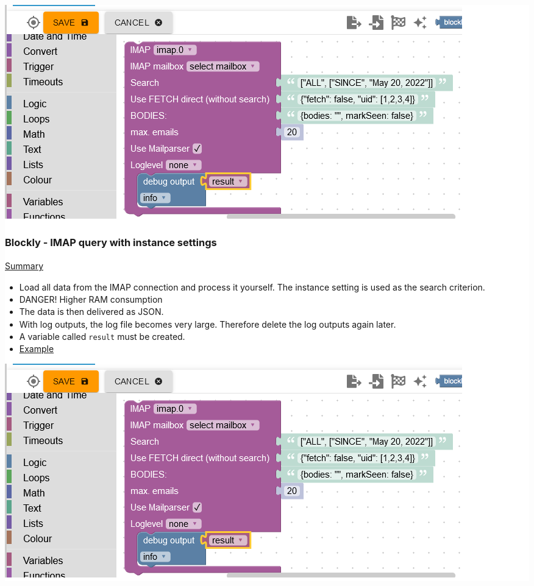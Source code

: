 ![blockly_imap_request.png](img/blockly_imap_request.png)

### Blockly - IMAP query with instance settings

[Summary](#summary)

-   Load all data from the IMAP connection and process it yourself. The instance setting is used as the search criterion.
-   DANGER! Higher RAM consumption
-   The data is then delivered as JSON.
-   With log outputs, the log file becomes very large. Therefore delete the log outputs again later.
-   A variable called `result` must be created.
-   [Example](/docs/en/EXAMPLE.md)

![blockly_imap_current.png](img/blockly_imap_current.png)

